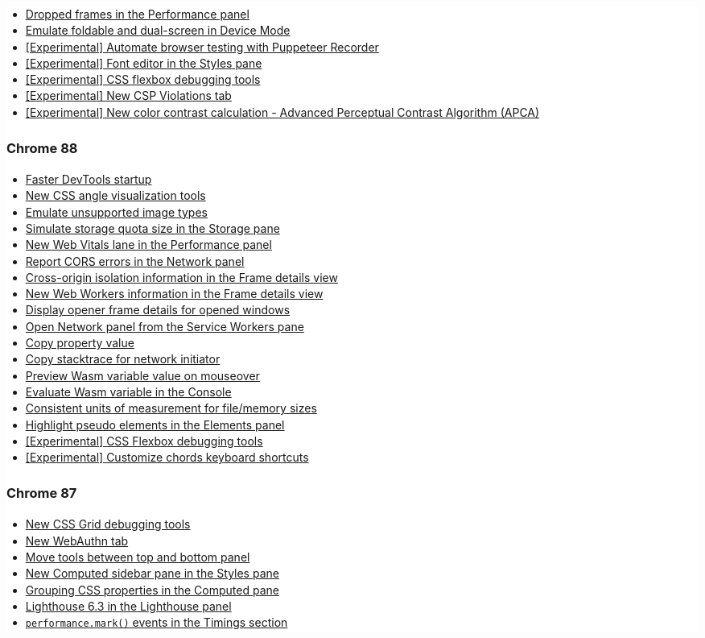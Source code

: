   * [Dropped frames in the Performance panel](https://developer.chrome.com/blog/new-in-devtools-89#dropped-frames)
  * [Emulate foldable and dual-screen in Device Mode](https://developer.chrome.com/blog/new-in-devtools-89#dual-screen)
  * [[Experimental] Automate browser testing with Puppeteer Recorder](https://developer.chrome.com/blog/new-in-devtools-89#record)
  * [[Experimental] Font editor in the Styles pane](https://developer.chrome.com/blog/new-in-devtools-89#font)
  * [[Experimental] CSS flexbox debugging tools](https://developer.chrome.com/blog/new-in-devtools-89#flexbox)
  * [[Experimental] New CSP Violations tab](https://developer.chrome.com/blog/new-in-devtools-89#csp)
  * [[Experimental] New color contrast calculation - Advanced Perceptual Contrast Algorithm (APCA)](https://developer.chrome.com/blog/new-in-devtools-89#apca)
### Chrome 88
  * [Faster DevTools startup](https://developer.chrome.com/blog/new-in-devtools-88#fast-startup)
  * [New CSS angle visualization tools](https://developer.chrome.com/blog/new-in-devtools-88#css-angle)
  * [Emulate unsupported image types](https://developer.chrome.com/blog/new-in-devtools-88#emulate-image)
  * [Simulate storage quota size in the Storage pane](https://developer.chrome.com/blog/new-in-devtools-88#simulate-storage)
  * [New Web Vitals lane in the Performance panel](https://developer.chrome.com/blog/new-in-devtools-88#web-vitals)
  * [Report CORS errors in the Network panel](https://developer.chrome.com/blog/new-in-devtools-88#cors)
  * [Cross-origin isolation information in the Frame details view](https://developer.chrome.com/blog/new-in-devtools-88#cross-origin)
  * [New Web Workers information in the Frame details view](https://developer.chrome.com/blog/new-in-devtools-88#web-worker)
  * [Display opener frame details for opened windows](https://developer.chrome.com/blog/new-in-devtools-88#opener-frame)
  * [Open Network panel from the Service Workers pane](https://developer.chrome.com/blog/new-in-devtools-88#sw)
  * [Copy property value](https://developer.chrome.com/blog/new-in-devtools-88#copy-value)
  * [Copy stacktrace for network initiator](https://developer.chrome.com/blog/new-in-devtools-88#copy-stacktrace)
  * [Preview Wasm variable value on mouseover](https://developer.chrome.com/blog/new-in-devtools-88#wasm-mouseover)
  * [Evaluate Wasm variable in the Console](https://developer.chrome.com/blog/new-in-devtools-88#wasm-console)
  * [Consistent units of measurement for file/memory sizes](https://developer.chrome.com/blog/new-in-devtools-88#onsistent-kb)
  * [Highlight pseudo elements in the Elements panel](https://developer.chrome.com/blog/new-in-devtools-88#pseudo)
  * [[Experimental] CSS Flexbox debugging tools](https://developer.chrome.com/blog/new-in-devtools-88#flexbox)
  * [[Experimental] Customize chords keyboard shortcuts](https://developer.chrome.com/blog/new-in-devtools-88#keyboard-shortcuts)
### Chrome 87
  * [New CSS Grid debugging tools](https://developer.chrome.com/blog/new-in-devtools-87#css-grid)
  * [New WebAuthn tab](https://developer.chrome.com/blog/new-in-devtools-87#webauthn)
  * [Move tools between top and bottom panel](https://developer.chrome.com/blog/new-in-devtools-87#moveable-tools)
  * [New Computed sidebar pane in the Styles pane](https://developer.chrome.com/blog/new-in-devtools-87#computed-sidebar-pane)
  * [Grouping CSS properties in the Computed pane](https://developer.chrome.com/blog/new-in-devtools-87#grouping-css-prop)
  * [Lighthouse 6.3 in the Lighthouse panel](https://developer.chrome.com/blog/new-in-devtools-87#lighthouse)
  * [`performance.mark()` events in the Timings section](https://developer.chrome.com/blog/new-in-devtools-87#perf-mark)